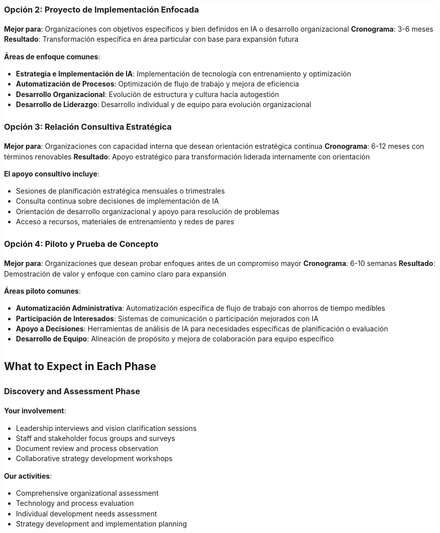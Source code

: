 ### Opción 2: Proyecto de Implementación Enfocada

**Mejor para**: Organizaciones con objetivos específicos y bien definidos en IA o desarrollo organizacional
**Cronograma**: 3-6 meses
**Resultado**: Transformación específica en área particular con base para expansión futura

**Áreas de enfoque comunes**:
- **Estrategia e Implementación de IA**: Implementación de tecnología con entrenamiento y optimización
- **Automatización de Procesos**: Optimización de flujo de trabajo y mejora de eficiencia
- **Desarrollo Organizacional**: Evolución de estructura y cultura hacia autogestión
- **Desarrollo de Liderazgo**: Desarrollo individual y de equipo para evolución organizacional

### Opción 3: Relación Consultiva Estratégica

**Mejor para**: Organizaciones con capacidad interna que desean orientación estratégica continua
**Cronograma**: 6-12 meses con términos renovables
**Resultado**: Apoyo estratégico para transformación liderada internamente con orientación

**El apoyo consultivo incluye**:
- Sesiones de planificación estratégica mensuales o trimestrales
- Consulta continua sobre decisiones de implementación de IA
- Orientación de desarrollo organizacional y apoyo para resolución de problemas
- Acceso a recursos, materiales de entrenamiento y redes de pares

### Opción 4: Piloto y Prueba de Concepto

**Mejor para**: Organizaciones que desean probar enfoques antes de un compromiso mayor
**Cronograma**: 6-10 semanas
**Resultado**: Demostración de valor y enfoque con camino claro para expansión

**Áreas piloto comunes**:
- **Automatización Administrativa**: Automatización específica de flujo de trabajo con ahorros de tiempo medibles
- **Participación de Interesados**: Sistemas de comunicación o participación mejorados con IA
- **Apoyo a Decisiones**: Herramientas de análisis de IA para necesidades específicas de planificación o evaluación
- **Desarrollo de Equipo**: Alineación de propósito y mejora de colaboración para equipo específico

## What to Expect in Each Phase

### Discovery and Assessment Phase

**Your involvement**:
- Leadership interviews and vision clarification sessions
- Staff and stakeholder focus groups and surveys
- Document review and process observation
- Collaborative strategy development workshops

**Our activities**:
- Comprehensive organizational assessment
- Technology and process evaluation
- Individual development needs assessment
- Strategy development and implementation planning
